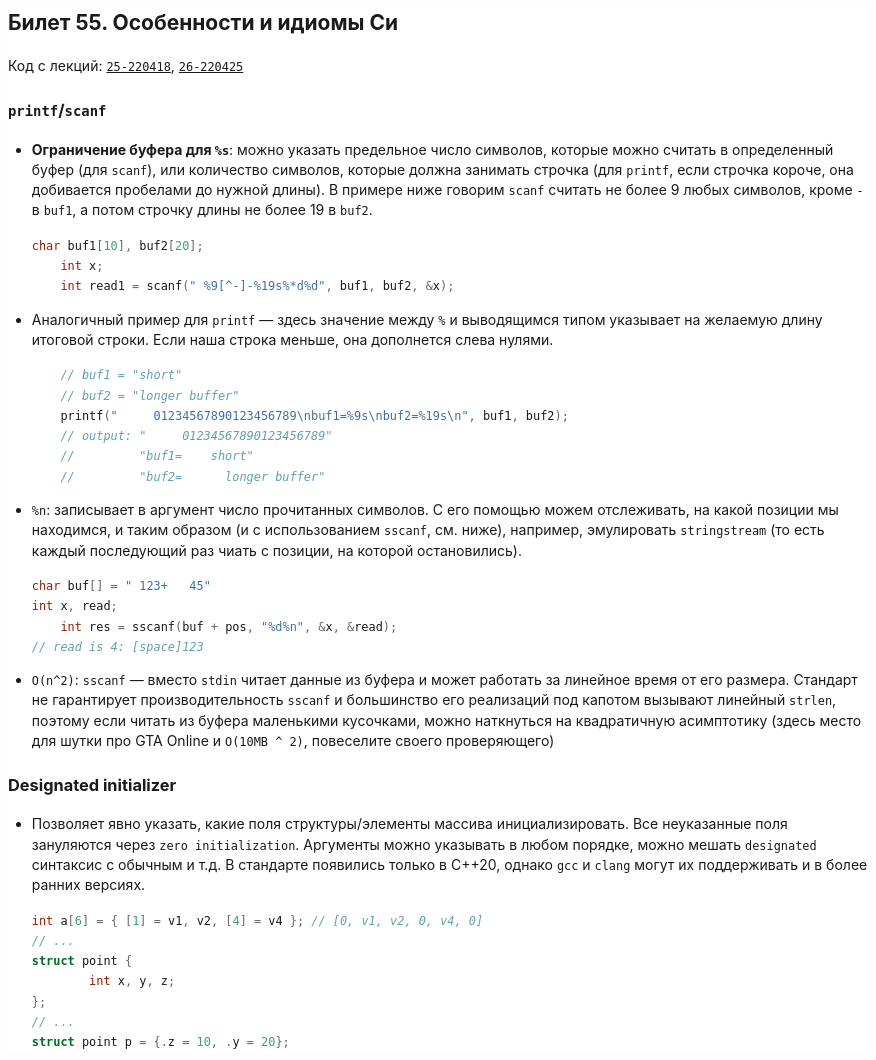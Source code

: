 ## Билет 55. Особенности и идиомы Си

Код с лекций: [`25-220418`](https://github.com/hse-spb-2021-cpp/lectures/tree/master/25-220418), [`26-220425`](https://github.com/hse-spb-2021-cpp/lectures/tree/master/26-220425) 

### `printf`/`scanf`

* **Ограничение буфера для `%s`**: можно указать предельное число символов, которые можно считать в определенный буфер (для `scanf`), или количество символов, которые должна занимать строчка (для `printf`, если строчка короче, она добивается пробелами до нужной длины). В примере ниже говорим `scanf` считать не более 9 любых символов, кроме `-` в `buf1`, а потом строчку длины не более 19 в `buf2`.
	```c++
	char buf1[10], buf2[20];
    	int x;
    	int read1 = scanf(" %9[^-]-%19s%*d%d", buf1, buf2, &x);
	```

* Аналогичный пример для `printf` — здесь значение между `%` и выводящимся типом указывает на желаемую длину итоговой строки. Если наша строка меньше, она дополнется слева нулями.
	```c++
		// buf1 = "short"
		// buf2 = "longer buffer"
	    printf("     01234567890123456789\nbuf1=%9s\nbuf2=%19s\n", buf1, buf2);
		// output: "     01234567890123456789"
		//         "buf1=    short"
		//         "buf2=      longer buffer"
	```

* `%n`: записывает в аргумент число прочитанных символов. С его помощью можем отслеживать, на какой позиции мы находимся, и таким образом (и с использованием `sscanf`, см. ниже), например, эмулировать `stringstream` (то есть каждый последующий раз чиать с позиции, на которой остановились).
	```c++
	char buf[] = " 123+   45"
	int x, read;
        int res = sscanf(buf + pos, "%d%n", &x, &read);
	// read is 4: [space]123
	```

* `O(n^2)`: `sscanf` — вместо `stdin` читает данные из буфера и может работать за линейное время от его размера. Стандарт не гарантирует производительность `sscanf` и большинство его реализаций под капотом вызывают линейный `strlen`, поэтому если читать из буфера маленькими кусочками, можно наткнуться на квадратичную асимптотику (здесь место для шутки про GTA Online и `O(10MB ^ 2)`, повеселите своего проверяющего)


### Designated initializer

* Позволяет явно указать, какие поля структуры/элементы массива инициализировать. Все неуказанные поля зануляются через `zero initialization`. Аргументы можно указывать в любом порядке, можно мешать `designated` синтаксис с обычным и т.д. В стандарте появились только в С++20, однако `gcc` и `clang` могут их поддерживать и в более ранних версиях.
	```c++
	int a[6] = { [1] = v1, v2, [4] = v4 }; // [0, v1, v2, 0, v4, 0]
	// ...
	struct point {
    		int x, y, z;
	};
	// ...
	struct point p = {.z = 10, .y = 20};
	```
